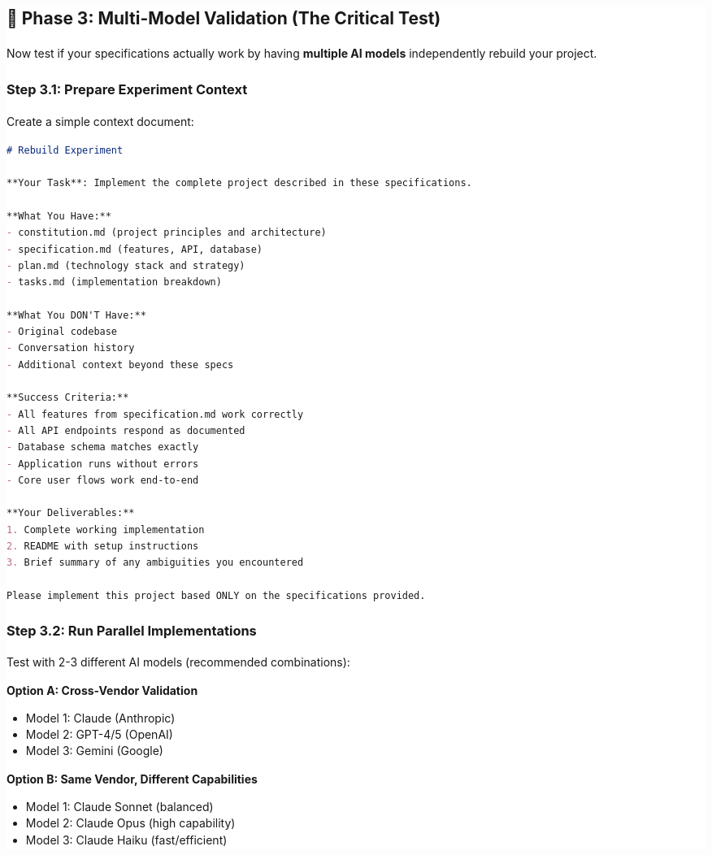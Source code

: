 
## 🤖 Phase 3: Multi-Model Validation (The Critical Test)

Now test if your specifications actually work by having **multiple AI models** independently rebuild your project.

### Step 3.1: Prepare Experiment Context

Create a simple context document:

```markdown
# Rebuild Experiment

**Your Task**: Implement the complete project described in these specifications.

**What You Have:**
- constitution.md (project principles and architecture)
- specification.md (features, API, database)
- plan.md (technology stack and strategy)
- tasks.md (implementation breakdown)

**What You DON'T Have:**
- Original codebase
- Conversation history
- Additional context beyond these specs

**Success Criteria:**
- All features from specification.md work correctly
- All API endpoints respond as documented
- Database schema matches exactly
- Application runs without errors
- Core user flows work end-to-end

**Your Deliverables:**
1. Complete working implementation
2. README with setup instructions
3. Brief summary of any ambiguities you encountered

Please implement this project based ONLY on the specifications provided.
```

### Step 3.2: Run Parallel Implementations

Test with 2-3 different AI models (recommended combinations):

**Option A: Cross-Vendor Validation**
- Model 1: Claude (Anthropic)
- Model 2: GPT-4/5 (OpenAI)
- Model 3: Gemini (Google)

**Option B: Same Vendor, Different Capabilities**
- Model 1: Claude Sonnet (balanced)
- Model 2: Claude Opus (high capability)
- Model 3: Claude Haiku (fast/efficient)
